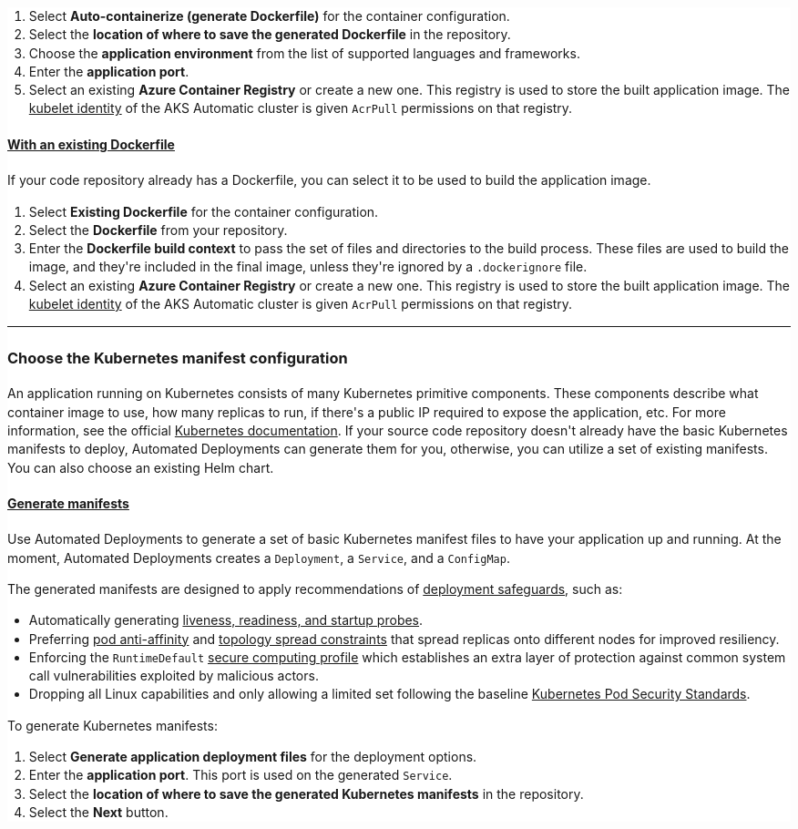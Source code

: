 1. Select **Auto-containerize (generate Dockerfile)** for the container configuration.
1. Select the **location of where to save the generated Dockerfile** in the repository.
1. Choose the **application environment** from the list of supported languages and frameworks.
1. Enter the **application port**.
1. Select an existing **Azure Container Registry** or create a new one. This registry is used to store the built application image. The [kubelet identity][aks-identities] of the AKS Automatic cluster is given `AcrPull` permissions on that registry.

#### [With an existing Dockerfile](#tab/use-existing-dockerfile)

If your code repository already has a Dockerfile, you can select it to be used to build the application image.

1. Select **Existing Dockerfile** for the container configuration.
1. Select the **Dockerfile** from your repository.
1. Enter the **Dockerfile build context** to pass the set of files and directories to the build process. These files are used to build the image, and they're included in the final image, unless they're ignored by a `.dockerignore` file.
1. Select an existing **Azure Container Registry** or create a new one. This registry is used to store the built application image. The [kubelet identity][aks-identities] of the AKS Automatic cluster is given `AcrPull` permissions on that registry.

---

### Choose the Kubernetes manifest configuration

An application running on Kubernetes consists of many Kubernetes primitive components. These components describe what container image to use, how many replicas to run, if there's a public IP required to expose the application, etc. For more information, see the official [Kubernetes documentation][kubernetes-documentation]. If your source code repository doesn't already have the basic Kubernetes manifests to deploy, Automated Deployments can generate them for you, otherwise, you can utilize a set of existing manifests. You can also choose an existing Helm chart.

#### [Generate manifests](#tab/generate-kubernetes-manifests)

Use Automated Deployments to generate a set of basic Kubernetes manifest files to have your application up and running. At the moment, Automated Deployments creates a `Deployment`, a `Service`, and a `ConfigMap`.

The generated manifests are designed to apply recommendations of [deployment safeguards][deployment-safeguards], such as:

- Automatically generating [liveness, readiness, and startup probes][kubernetes-probes].
- Preferring [pod anti-affinity][pod-anti-affinity] and [topology spread constraints][topology-spread-constraints] that spread replicas onto different nodes for improved resiliency.
- Enforcing the `RuntimeDefault` [secure computing profile][seccomp-profile] which establishes an extra layer of protection against common system call vulnerabilities exploited by malicious actors.
- Dropping all Linux capabilities and only allowing a limited set following the baseline [Kubernetes Pod Security Standards][kubernetes-pod-security-standards].

To generate Kubernetes manifests:

1. Select **Generate application deployment files** for the deployment options.
1. Enter the **application port**. This port is used on the generated `Service`.
1. Select the **location of where to save the generated Kubernetes manifests** in the repository.
1. Select the **Next** button.


[what-is-aks-automatic]: ../intro-aks-automatic.md
[Azure-Policy-RBAC-permissions]: /azure/governance/policy/overview#azure-rbac-permissions-in-azure-policy
[availability-zones]: /azure/reliability/availability-zones-region-support
[automated-deployments]: ../automated-deployments.md
[azure-portal]: https://portal.azure.com
[portal-kubernetes-services]: https://portal.azure.com/#browse/Microsoft.ContainerService%2FmanagedClusters
[aks-identities]: ../use-managed-identity.md#summary-of-managed-identities-used-by-aks
[kubernetes-documentation]: https://kubernetes.io/docs/concepts/workloads/
[deployment-safeguards]: ../deployment-safeguards.md
[seccomp-profile]: ../secure-container-access.md#secure-computing-seccomp
[kubernetes-probes]: https://kubernetes.io/docs/concepts/configuration/liveness-readiness-startup-probes/
[kubernetes-pod-security-standards]: https://kubernetes.io/docs/concepts/security/pod-security-standards/
[pod-anti-affinity]: https://kubernetes.io/docs/concepts/scheduling-eviction/assign-pod-node/#node-affinity
[topology-spread-constraints]: https://kubernetes.io/docs/concepts/scheduling-eviction/topology-spread-constraints/
